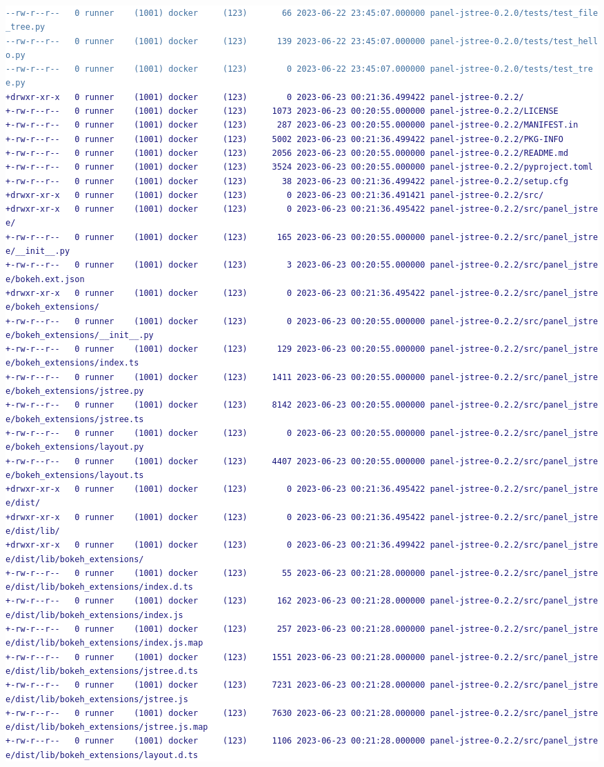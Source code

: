 ```diff
--rw-r--r--   0 runner    (1001) docker     (123)       66 2023-06-22 23:45:07.000000 panel-jstree-0.2.0/tests/test_file_tree.py
--rw-r--r--   0 runner    (1001) docker     (123)      139 2023-06-22 23:45:07.000000 panel-jstree-0.2.0/tests/test_hello.py
--rw-r--r--   0 runner    (1001) docker     (123)        0 2023-06-22 23:45:07.000000 panel-jstree-0.2.0/tests/test_tree.py
+drwxr-xr-x   0 runner    (1001) docker     (123)        0 2023-06-23 00:21:36.499422 panel-jstree-0.2.2/
+-rw-r--r--   0 runner    (1001) docker     (123)     1073 2023-06-23 00:20:55.000000 panel-jstree-0.2.2/LICENSE
+-rw-r--r--   0 runner    (1001) docker     (123)      287 2023-06-23 00:20:55.000000 panel-jstree-0.2.2/MANIFEST.in
+-rw-r--r--   0 runner    (1001) docker     (123)     5002 2023-06-23 00:21:36.499422 panel-jstree-0.2.2/PKG-INFO
+-rw-r--r--   0 runner    (1001) docker     (123)     2056 2023-06-23 00:20:55.000000 panel-jstree-0.2.2/README.md
+-rw-r--r--   0 runner    (1001) docker     (123)     3524 2023-06-23 00:20:55.000000 panel-jstree-0.2.2/pyproject.toml
+-rw-r--r--   0 runner    (1001) docker     (123)       38 2023-06-23 00:21:36.499422 panel-jstree-0.2.2/setup.cfg
+drwxr-xr-x   0 runner    (1001) docker     (123)        0 2023-06-23 00:21:36.491421 panel-jstree-0.2.2/src/
+drwxr-xr-x   0 runner    (1001) docker     (123)        0 2023-06-23 00:21:36.495422 panel-jstree-0.2.2/src/panel_jstree/
+-rw-r--r--   0 runner    (1001) docker     (123)      165 2023-06-23 00:20:55.000000 panel-jstree-0.2.2/src/panel_jstree/__init__.py
+-rw-r--r--   0 runner    (1001) docker     (123)        3 2023-06-23 00:20:55.000000 panel-jstree-0.2.2/src/panel_jstree/bokeh.ext.json
+drwxr-xr-x   0 runner    (1001) docker     (123)        0 2023-06-23 00:21:36.495422 panel-jstree-0.2.2/src/panel_jstree/bokeh_extensions/
+-rw-r--r--   0 runner    (1001) docker     (123)        0 2023-06-23 00:20:55.000000 panel-jstree-0.2.2/src/panel_jstree/bokeh_extensions/__init__.py
+-rw-r--r--   0 runner    (1001) docker     (123)      129 2023-06-23 00:20:55.000000 panel-jstree-0.2.2/src/panel_jstree/bokeh_extensions/index.ts
+-rw-r--r--   0 runner    (1001) docker     (123)     1411 2023-06-23 00:20:55.000000 panel-jstree-0.2.2/src/panel_jstree/bokeh_extensions/jstree.py
+-rw-r--r--   0 runner    (1001) docker     (123)     8142 2023-06-23 00:20:55.000000 panel-jstree-0.2.2/src/panel_jstree/bokeh_extensions/jstree.ts
+-rw-r--r--   0 runner    (1001) docker     (123)        0 2023-06-23 00:20:55.000000 panel-jstree-0.2.2/src/panel_jstree/bokeh_extensions/layout.py
+-rw-r--r--   0 runner    (1001) docker     (123)     4407 2023-06-23 00:20:55.000000 panel-jstree-0.2.2/src/panel_jstree/bokeh_extensions/layout.ts
+drwxr-xr-x   0 runner    (1001) docker     (123)        0 2023-06-23 00:21:36.495422 panel-jstree-0.2.2/src/panel_jstree/dist/
+drwxr-xr-x   0 runner    (1001) docker     (123)        0 2023-06-23 00:21:36.495422 panel-jstree-0.2.2/src/panel_jstree/dist/lib/
+drwxr-xr-x   0 runner    (1001) docker     (123)        0 2023-06-23 00:21:36.499422 panel-jstree-0.2.2/src/panel_jstree/dist/lib/bokeh_extensions/
+-rw-r--r--   0 runner    (1001) docker     (123)       55 2023-06-23 00:21:28.000000 panel-jstree-0.2.2/src/panel_jstree/dist/lib/bokeh_extensions/index.d.ts
+-rw-r--r--   0 runner    (1001) docker     (123)      162 2023-06-23 00:21:28.000000 panel-jstree-0.2.2/src/panel_jstree/dist/lib/bokeh_extensions/index.js
+-rw-r--r--   0 runner    (1001) docker     (123)      257 2023-06-23 00:21:28.000000 panel-jstree-0.2.2/src/panel_jstree/dist/lib/bokeh_extensions/index.js.map
+-rw-r--r--   0 runner    (1001) docker     (123)     1551 2023-06-23 00:21:28.000000 panel-jstree-0.2.2/src/panel_jstree/dist/lib/bokeh_extensions/jstree.d.ts
+-rw-r--r--   0 runner    (1001) docker     (123)     7231 2023-06-23 00:21:28.000000 panel-jstree-0.2.2/src/panel_jstree/dist/lib/bokeh_extensions/jstree.js
+-rw-r--r--   0 runner    (1001) docker     (123)     7630 2023-06-23 00:21:28.000000 panel-jstree-0.2.2/src/panel_jstree/dist/lib/bokeh_extensions/jstree.js.map
+-rw-r--r--   0 runner    (1001) docker     (123)     1106 2023-06-23 00:21:28.000000 panel-jstree-0.2.2/src/panel_jstree/dist/lib/bokeh_extensions/layout.d.ts
```